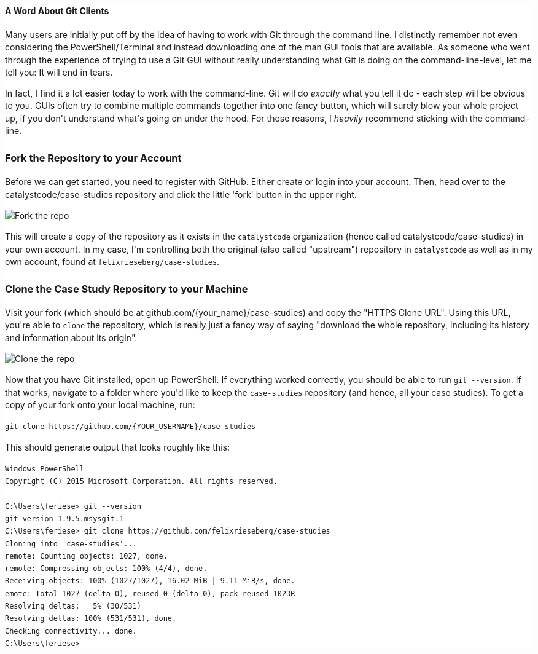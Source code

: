 #### A Word About Git Clients
Many users are initially put off by the idea of having to work with Git through the command line. I distinctly remember not even considering the PowerShell/Terminal and instead downloading one of the man GUI tools that are available. As someone who went through the experience of trying to use a Git GUI without really understanding what Git is doing on the command-line-level, let me tell you: It will end in tears.

In fact, I find it a lot easier today to work with the command-line. Git will do *exactly* what you tell it do - each step will be obvious to you. GUIs often try to combine multiple commands together into one fancy button, which will surely blow your whole project up, if you don't understand what's going on under the hood. For those reasons, I *heavily* recommend sticking with the command-line.

### Fork the Repository to your Account
Before we can get started, you need to register with GitHub. Either create or login into your account. Then, head over to the [catalystcode/case-studies](https://github.com/CatalystCode/case-studies) repository and click the little 'fork' button in the upper right.

![Fork the repo](https://raw.githubusercontent.com/CatalystCode/case-studies/gh-pages/tutorial/fork.png)

This will create a copy of the repository as it exists in the `catalystcode` organization (hence called catalystcode/case-studies) in your own account. In my case, I'm controlling both the original (also called "upstream") repository in `catalystcode` as well as in my own account, found at `felixrieseberg/case-studies`.

### Clone the Case Study Repository to your Machine
Visit your fork (which should be at github.com/{your_name}/case-studies) and copy the "HTTPS Clone URL". Using this URL, you're able to `clone` the repository, which is really just a fancy way of saying "download the whole repository, including its history and information about its origin".

![Clone the repo](https://raw.githubusercontent.com/CatalystCode/case-studies/gh-pages/tutorial/clone.png)

Now that you have Git installed, open up PowerShell. If everything worked correctly, you should be able to run `git --version`. If that works, navigate to a folder where you'd like to keep the `case-studies` repository (and hence, all your case studies). To get a copy of your fork onto your local machine, run:

```
git clone https://github.com/{YOUR_USERNAME}/case-studies
```

This should generate output that looks roughly like this:

```
Windows PowerShell
Copyright (C) 2015 Microsoft Corporation. All rights reserved.

C:\Users\feriese> git --version
git version 1.9.5.msysgit.1
C:\Users\feriese> git clone https://github.com/felixrieseberg/case-studies
Cloning into 'case-studies'...
remote: Counting objects: 1027, done.
remote: Compressing objects: 100% (4/4), done.
Receiving objects: 100% (1027/1027), 16.02 MiB | 9.11 MiB/s, done.
emote: Total 1027 (delta 0), reused 0 (delta 0), pack-reused 1023R
Resolving deltas:   5% (30/531)
Resolving deltas: 100% (531/531), done.
Checking connectivity... done.
C:\Users\feriese>
```
